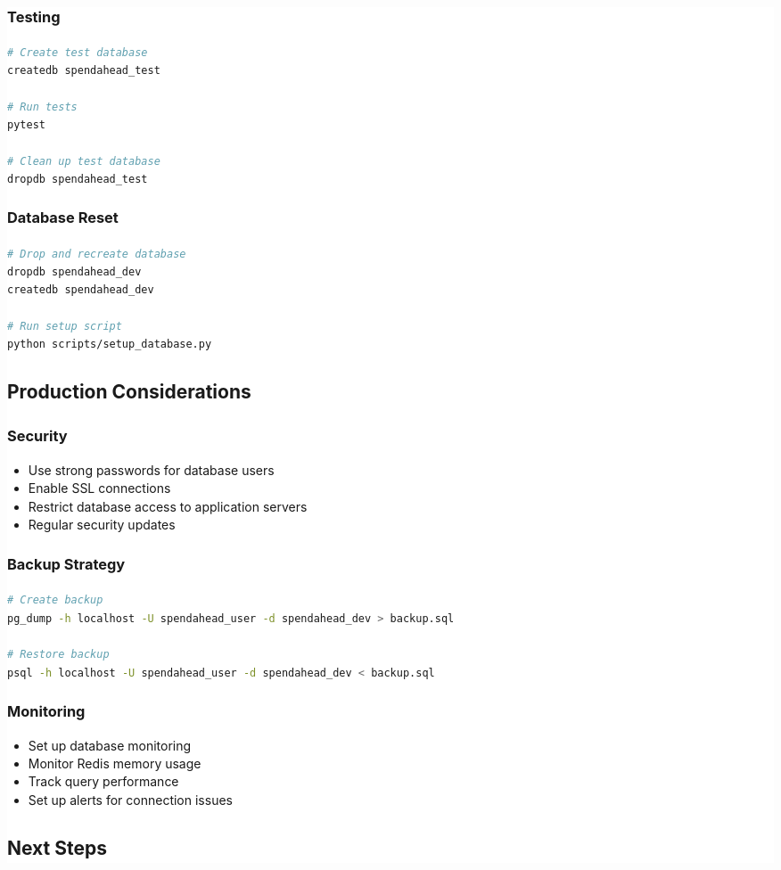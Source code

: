 ### Testing

```bash
# Create test database
createdb spendahead_test

# Run tests
pytest

# Clean up test database
dropdb spendahead_test
```

### Database Reset

```bash
# Drop and recreate database
dropdb spendahead_dev
createdb spendahead_dev

# Run setup script
python scripts/setup_database.py
```

## Production Considerations

### Security

- Use strong passwords for database users
- Enable SSL connections
- Restrict database access to application servers
- Regular security updates

### Backup Strategy

```bash
# Create backup
pg_dump -h localhost -U spendahead_user -d spendahead_dev > backup.sql

# Restore backup
psql -h localhost -U spendahead_user -d spendahead_dev < backup.sql
```

### Monitoring

- Set up database monitoring
- Monitor Redis memory usage
- Track query performance
- Set up alerts for connection issues

## Next Steps
